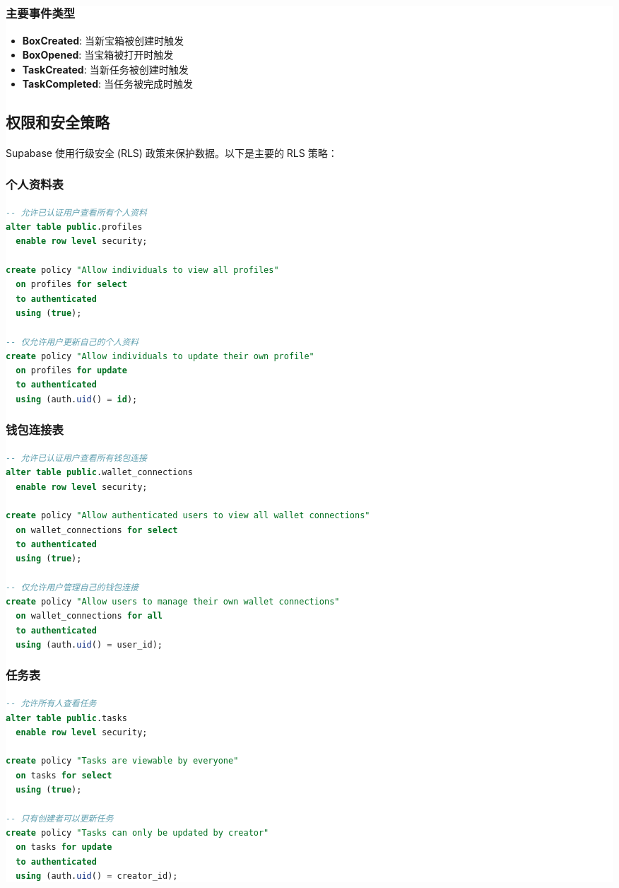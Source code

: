 ### 主要事件类型

- **BoxCreated**: 当新宝箱被创建时触发
- **BoxOpened**: 当宝箱被打开时触发
- **TaskCreated**: 当新任务被创建时触发
- **TaskCompleted**: 当任务被完成时触发

## 权限和安全策略

Supabase 使用行级安全 (RLS) 政策来保护数据。以下是主要的 RLS 策略：

### 个人资料表

```sql
-- 允许已认证用户查看所有个人资料
alter table public.profiles
  enable row level security;

create policy "Allow individuals to view all profiles"
  on profiles for select
  to authenticated
  using (true);

-- 仅允许用户更新自己的个人资料
create policy "Allow individuals to update their own profile"
  on profiles for update
  to authenticated
  using (auth.uid() = id);
```

### 钱包连接表

```sql
-- 允许已认证用户查看所有钱包连接
alter table public.wallet_connections
  enable row level security;

create policy "Allow authenticated users to view all wallet connections"
  on wallet_connections for select
  to authenticated
  using (true);

-- 仅允许用户管理自己的钱包连接
create policy "Allow users to manage their own wallet connections"
  on wallet_connections for all
  to authenticated
  using (auth.uid() = user_id);
```

### 任务表

```sql
-- 允许所有人查看任务
alter table public.tasks
  enable row level security;

create policy "Tasks are viewable by everyone"
  on tasks for select
  using (true);

-- 只有创建者可以更新任务
create policy "Tasks can only be updated by creator"
  on tasks for update
  to authenticated
  using (auth.uid() = creator_id);
```